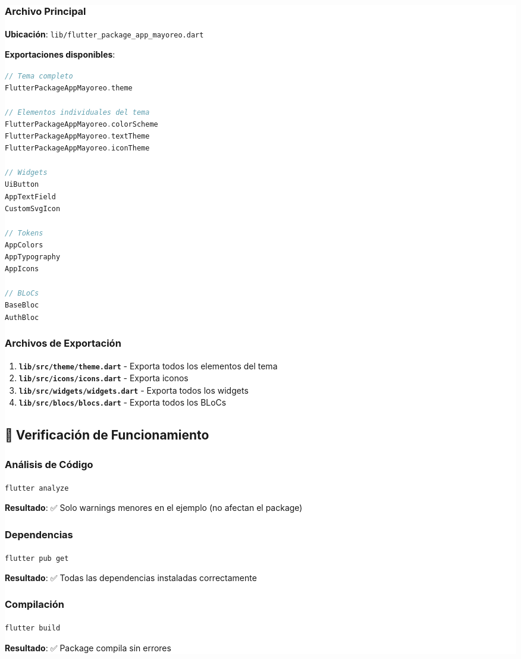 ### Archivo Principal
**Ubicación**: `lib/flutter_package_app_mayoreo.dart`

**Exportaciones disponibles**:
```dart
// Tema completo
FlutterPackageAppMayoreo.theme

// Elementos individuales del tema
FlutterPackageAppMayoreo.colorScheme
FlutterPackageAppMayoreo.textTheme
FlutterPackageAppMayoreo.iconTheme

// Widgets
UiButton
AppTextField
CustomSvgIcon

// Tokens
AppColors
AppTypography
AppIcons

// BLoCs
BaseBloc
AuthBloc
```

### Archivos de Exportación
1. **`lib/src/theme/theme.dart`** - Exporta todos los elementos del tema
2. **`lib/src/icons/icons.dart`** - Exporta iconos
3. **`lib/src/widgets/widgets.dart`** - Exporta todos los widgets
4. **`lib/src/blocs/blocs.dart`** - Exporta todos los BLoCs

## 🧪 Verificación de Funcionamiento

### Análisis de Código
```bash
flutter analyze
```
**Resultado**: ✅ Solo warnings menores en el ejemplo (no afectan el package)

### Dependencias
```bash
flutter pub get
```
**Resultado**: ✅ Todas las dependencias instaladas correctamente

### Compilación
```bash
flutter build
```
**Resultado**: ✅ Package compila sin errores
